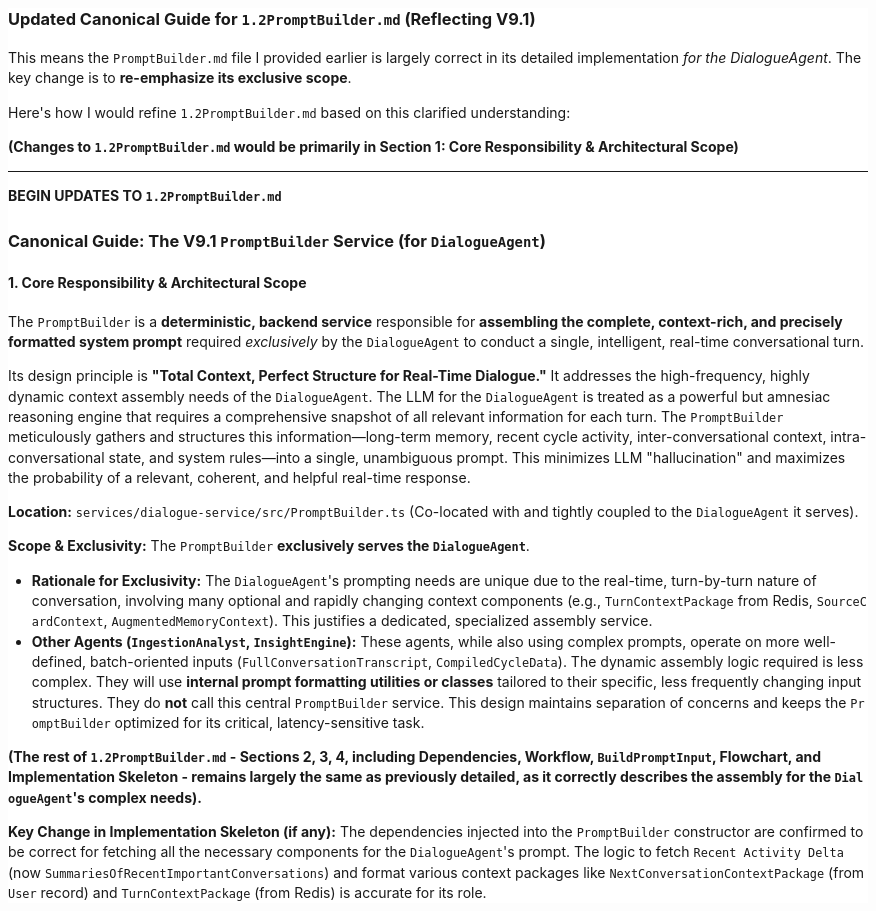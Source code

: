 
### **Updated Canonical Guide for `1.2PromptBuilder.md` (Reflecting V9.1)**

This means the `PromptBuilder.md` file I provided earlier is largely correct in its detailed implementation *for the DialogueAgent*. The key change is to **re-emphasize its exclusive scope**.

Here's how I would refine `1.2PromptBuilder.md` based on this clarified understanding:

**(Changes to `1.2PromptBuilder.md` would be primarily in Section 1: Core Responsibility & Architectural Scope)**

---

**BEGIN UPDATES TO `1.2PromptBuilder.md`**

### **Canonical Guide: The V9.1 `PromptBuilder` Service (for `DialogueAgent`)**

#### **1. Core Responsibility & Architectural Scope**

The `PromptBuilder` is a **deterministic, backend service** responsible for **assembling the complete, context-rich, and precisely formatted system prompt** required *exclusively* by the `DialogueAgent` to conduct a single, intelligent, real-time conversational turn.

Its design principle is **"Total Context, Perfect Structure for Real-Time Dialogue."** It addresses the high-frequency, highly dynamic context assembly needs of the `DialogueAgent`. The LLM for the `DialogueAgent` is treated as a powerful but amnesiac reasoning engine that requires a comprehensive snapshot of all relevant information for each turn. The `PromptBuilder` meticulously gathers and structures this information—long-term memory, recent cycle activity, inter-conversational context, intra-conversational state, and system rules—into a single, unambiguous prompt. This minimizes LLM "hallucination" and maximizes the probability of a relevant, coherent, and helpful real-time response.

**Location:** `services/dialogue-service/src/PromptBuilder.ts` (Co-located with and tightly coupled to the `DialogueAgent` it serves).

**Scope & Exclusivity:**
The `PromptBuilder` **exclusively serves the `DialogueAgent`**.

*   **Rationale for Exclusivity:** The `DialogueAgent`'s prompting needs are unique due to the real-time, turn-by-turn nature of conversation, involving many optional and rapidly changing context components (e.g., `TurnContextPackage` from Redis, `SourceCardContext`, `AugmentedMemoryContext`). This justifies a dedicated, specialized assembly service.
*   **Other Agents (`IngestionAnalyst`, `InsightEngine`):** These agents, while also using complex prompts, operate on more well-defined, batch-oriented inputs (`FullConversationTranscript`, `CompiledCycleData`). The dynamic assembly logic required is less complex. They will use **internal prompt formatting utilities or classes** tailored to their specific, less frequently changing input structures. They do **not** call this central `PromptBuilder` service. This design maintains separation of concerns and keeps the `PromptBuilder` optimized for its critical, latency-sensitive task.

**(The rest of `1.2PromptBuilder.md` - Sections 2, 3, 4, including Dependencies, Workflow, `BuildPromptInput`, Flowchart, and Implementation Skeleton - remains largely the same as previously detailed, as it correctly describes the assembly for the `DialogueAgent`'s complex needs).**

**Key Change in Implementation Skeleton (if any):**
The dependencies injected into the `PromptBuilder` constructor are confirmed to be correct for fetching all the necessary components for the `DialogueAgent`'s prompt. The logic to fetch `Recent Activity Delta` (now `SummariesOfRecentImportantConversations`) and format various context packages like `NextConversationContextPackage` (from `User` record) and `TurnContextPackage` (from Redis) is accurate for its role.

